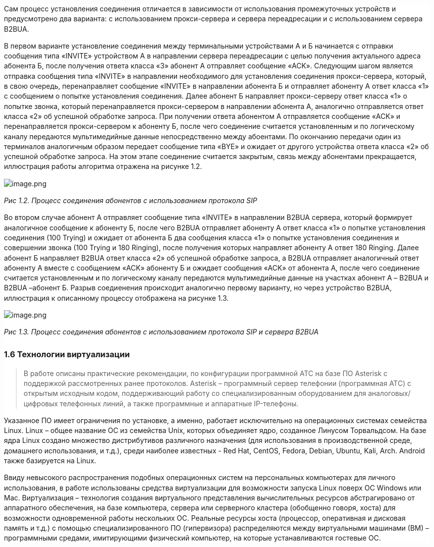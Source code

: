 
Сам процесс установления соединения отличается в зависимости от использования промежуточных устройств и предусмотрено два варианта: с использованием прокси-сервера и сервера переадресации и с использованием сервера B2BUA.

В первом варианте установление соединения между терминальными устройствами А и Б начинается с отправки сообщения типа «INVITE» устройством А в направлении сервера переадресации с целью получения актуального адреса абонента Б, после получения ответа класса «3» абонент А отправляет сообщение «ACK». Следующим шагом является отправка сообщения типа «INVITE» в направлении необходимого для установления соединения прокси-сервера, который, в свою очередь, перенаправляет сообщение «INVITE» в направлении абонента Б и отправляет абоненту А ответ класса «1» с сообщением о попытке установления соединения. Далее абонент Б направляет прокси-серверу ответ класса «1» о попытке звонка, который перенаправляется прокси-сервером в направлении абонента А, аналогично отправляется ответ класса «2» об успешной обработке запроса. При получении ответа абонентом А отправляется сообщение «ACK» и перенаправляется прокси-сервером к абоненту Б, после чего соединение считается установленным и по логическому каналу передаются мультимедийные данные непосредственно между абоентами. По окончанию передачи один из терминалов аналогичным образом передает сообщение типа «BYE» и ожидает от другого устройства ответа класса «2» об успешной обработке запроса. На этом этапе соединение считается закрытым, связь между абонентами прекращается, иллюстрация работы алгоритма отражена на рисунке 1.2.

![image.png](attachment:image.png)

*Рис 1.2. Процесс соединения абонентов с использованием протокола SIP*

Во втором случае абонент А отправляет сообщение типа «INVITE» в направлении B2BUA сервера, который формирует аналогичное сообщение к абоненту Б, после чего B2BUA отправляет абоненту А ответ класса «1» о попытке установления соединения (100 Trying) и ожидает от абонента Б два сообщения класса «1» о попытке установления соединения и совершении звонка (100 Trying и 180 Ringing), после получения которых направляет абоненту А ответ 180 Ringing. Далее абонент Б направляет B2BUA ответ класса «2» об успешной обработке запроса, а B2BUA отправляет аналогичный ответ абоненту А вместе с сообщением «ACK» абоненту Б и ожидает сообщения «ACK» от абонента А, после чего соединение считается установленным и по логическому каналу передаются мультимедийные данные на участках абонент А – B2BUA и B2BUA –абонент Б. Разрыв соедиенения происходит аналогично первому варианту, но через устройство B2BUA, иллюстрация к описанному процессу отображена на рисунке 1.3.

![image.png](attachment:image.png)

*Рис 1.3. Процесс соединения абонентов с использованием протокола SIP и сервера B2BUA*

### 1.6 Технологии виртуализации

>В работе описаны практические рекомендации, по конфигурации программной АТС на базе ПО Asterisk с поддержкой рассмотренных ранее протоколов. Asterisk – программный сервер телефонии (программная АТС) с открытым исходным кодом, поддерживающий работу со специализированным оборудованием для аналоговых/цифровых телефонных линий, а также программные и аппаратные IP-телефоны.

Указанное ПО имеет ограничения по установке, а именно, работает исключительно на операционных системах семейства Linux. Linux – общее название ОС из семейства Unix, которых объединяет ядро, созданное Линусом Торвальдсом. На базе ядра Linux создано множество дистрибутивов различного назначения (для использования в производственной среде, домашнего использования, и т.д.), среди наиболее известных - Red Hat, CentOS, Fedora, Debian, Ubuntu, Kali, Arch. Android также базируется на Linux.

Ввиду невысокого распространения подобных операционных систем на персональных компьютерах для личного использования, в работе использованы средства виртуализации для возможности запуска Linux поверх ОС Windows или Mac.
Виртуализация – технология создания виртуального представления вычислительных ресурсов абстрагировано от аппаратного обеспечения, на базе компьютера, сервера или серверного кластера (обобщенно говоря, хоста) для возможности одновременной работы нескольких ОС. Реальные ресурсы хоста (процессор, оперативная и дисковая память и т.д.) с помощью специализированного ПО (гипервизора) распределяются между виртуальными машинами (ВМ) – программными средами, имитирующими физический компьютер, на которые устанавливаются гостевые ОС.
